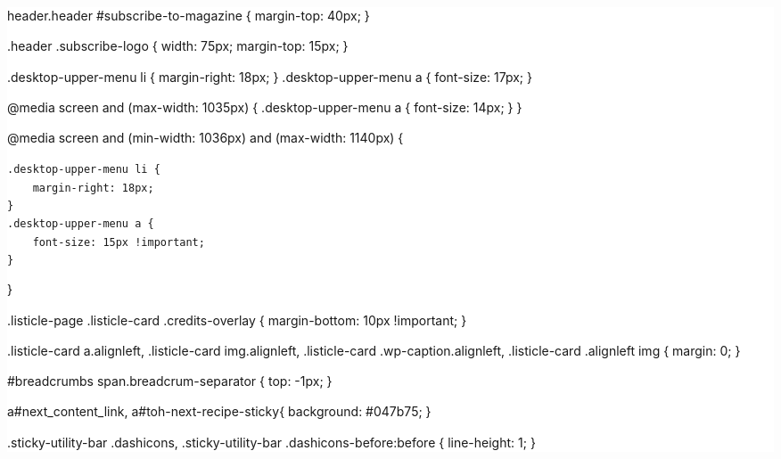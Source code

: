 header.header #subscribe-to-magazine {
	margin-top: 40px;
}

.header .subscribe-logo {
	width: 75px;
	margin-top: 15px;
}

.desktop-upper-menu li {
	margin-right: 18px;
}
.desktop-upper-menu a {
	font-size: 17px;
}

@media screen and (max-width: 1035px) {
.desktop-upper-menu a {
		font-size: 14px;
	}
}

@media screen and (min-width: 1036px) and (max-width: 1140px) {

	.desktop-upper-menu li {
		margin-right: 18px;
	}
	.desktop-upper-menu a {
		font-size: 15px !important;
	}
}

.listicle-page .listicle-card .credits-overlay {
	margin-bottom: 10px !important;
}

.listicle-card a.alignleft, .listicle-card img.alignleft,
.listicle-card .wp-caption.alignleft,
.listicle-card .alignleft img {
	margin: 0;
}

#breadcrumbs span.breadcrum-separator {
	top: -1px;
}

a#next_content_link,
a#toh-next-recipe-sticky{
	background: #047b75;
}

.sticky-utility-bar .dashicons,
.sticky-utility-bar .dashicons-before:before {
	line-height: 1;
}
